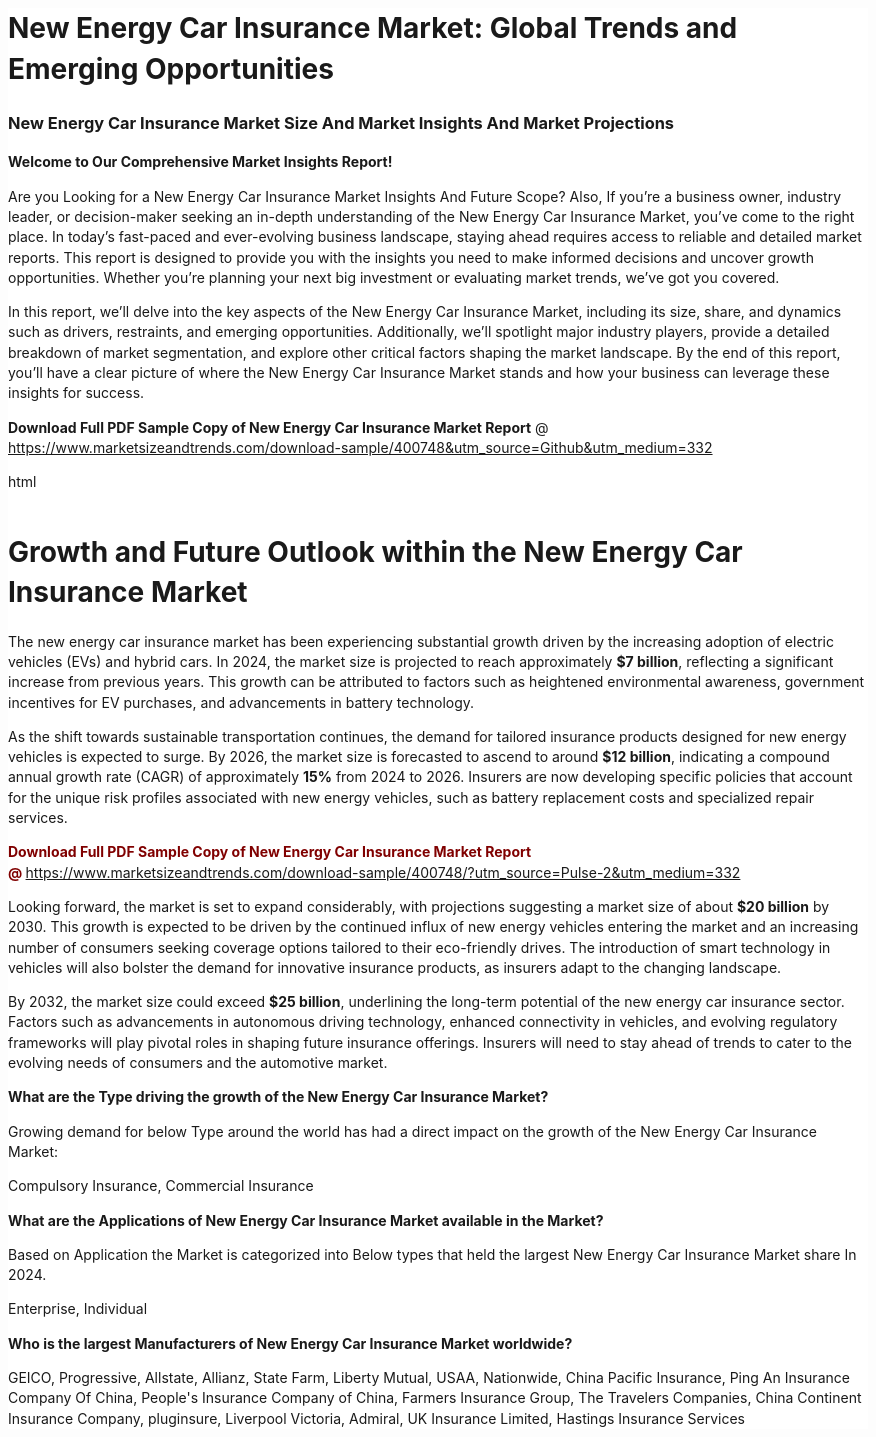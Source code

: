 <h1> New Energy Car Insurance Market: Global Trends and Emerging Opportunities</h1><div class="" data-test-id=""><h3><span class="">New Energy Car Insurance Market Size And Market Insights And Market Projections</span></h3></div><div class="" data-test-id=""><p><strong>Welcome to Our Comprehensive Market Insights Report!</strong></p><p>Are you Looking for a New Energy Car Insurance Market Insights And Future Scope? Also, If you&rsquo;re a business owner, industry leader, or decision-maker seeking an in-depth understanding of the New Energy Car Insurance Market, you&rsquo;ve come to the right place. In today&rsquo;s fast-paced and ever-evolving business landscape, staying ahead requires access to reliable and detailed market reports. This report is designed to provide you with the insights you need to make informed decisions and uncover growth opportunities. Whether you&rsquo;re planning your next big investment or evaluating market trends, we&rsquo;ve got you covered.</p><p>In this report, we&rsquo;ll delve into the key aspects of the New Energy Car Insurance Market, including its size, share, and dynamics such as drivers, restraints, and emerging opportunities. Additionally, we&rsquo;ll spotlight major industry players, provide a detailed breakdown of market segmentation, and explore other critical factors shaping the market landscape. By the end of this report, you&rsquo;ll have a clear picture of where the New Energy Car Insurance Market stands and how your business can leverage these insights for success.</p><p><strong>Download Full PDF Sample Copy of New Energy Car Insurance Market Report</strong> @ <a href="https://www.marketsizeandtrends.com/download-sample/400748&utm_source=Github&utm_medium=332" target="_blank">https://www.marketsizeandtrends.com/download-sample/400748&utm_source=Github&utm_medium=332</a></p></div><div class="" data-test-id=""><p><span class="">html<!DOCTYPE html><html lang="en"><head> <meta charset="UTF-8"> <meta name="viewport" content="width=device-width, initial-scale=1.0"> <title>New Energy Car Insurance Market Growth and Outlook</title></head><body> <h1>Growth and Future Outlook within the New Energy Car Insurance Market</h1> <p>The new energy car insurance market has been experiencing substantial growth driven by the increasing adoption of electric vehicles (EVs) and hybrid cars. In 2024, the market size is projected to reach approximately <strong>$7 billion</strong>, reflecting a significant increase from previous years. This growth can be attributed to factors such as heightened environmental awareness, government incentives for EV purchases, and advancements in battery technology.</p> <p>As the shift towards sustainable transportation continues, the demand for tailored insurance products designed for new energy vehicles is expected to surge. By 2026, the market size is forecasted to ascend to around <strong>$12 billion</strong>, indicating a compound annual growth rate (CAGR) of approximately <strong>15%</strong> from 2024 to 2026. Insurers are now developing specific policies that account for the unique risk profiles associated with new energy vehicles, such as battery replacement costs and specialized repair services.</p> <p><strong><span style="color: #800000;">Download Full PDF Sample Copy of New Energy Car Insurance Market Report @</span>&nbsp;</strong><a href="https://www.marketsizeandtrends.com/download-sample/400748/?utm_source=Pulse-2&amp;utm_medium=332">https://www.marketsizeandtrends.com/download-sample/400748/?utm_source=Pulse-2&amp;utm_medium=332</a></p> <p>Looking forward, the market is set to expand considerably, with projections suggesting a market size of about <strong>$20 billion</strong> by 2030. This growth is expected to be driven by the continued influx of new energy vehicles entering the market and an increasing number of consumers seeking coverage options tailored to their eco-friendly drives. The introduction of smart technology in vehicles will also bolster the demand for innovative insurance products, as insurers adapt to the changing landscape.</p> <p>By 2032, the market size could exceed <strong>$25 billion</strong>, underlining the long-term potential of the new energy car insurance sector. Factors such as advancements in autonomous driving technology, enhanced connectivity in vehicles, and evolving regulatory frameworks will play pivotal roles in shaping future insurance offerings. Insurers will need to stay ahead of trends to cater to the evolving needs of consumers and the automotive market.</p></body></html></span></p><p><strong><span class="">What are the&nbsp;Type driving the growth of the New Energy Car Insurance Market?</span></strong></p></div><div class="" data-test-id=""><p><span class="">Growing demand for below Type around the world has had a direct impact on the growth of the New Energy Car Insurance Market:</span></p></div><div class="" data-test-id=""><p>Compulsory Insurance, Commercial Insurance</p><p><span class=""><strong>What are the&nbsp;Applications&nbsp;of New Energy Car Insurance Market available in the Market?</strong></span></p></div><div class="" data-test-id=""><p><span class="">Based on Application the Market is categorized into Below types that held the largest New Energy Car Insurance Market share In 2024.</span></p></div><div class="" data-test-id=""><p><span class="">Enterprise, Individual</span></p><p><span class=""><strong>Who is the largest Manufacturers of New Energy Car Insurance Market worldwide?</strong></span></p></div><div class="" data-test-id=""><p><span class="">GEICO, Progressive, Allstate, Allianz, State Farm, Liberty Mutual, USAA, Nationwide, China Pacific Insurance, Ping An Insurance Company Of China, People's Insurance Company of China, Farmers Insurance Group, The Travelers Companies, China Continent Insurance Company, pluginsure, Liverpool Victoria, Admiral, UK Insurance Limited, Hastings Insurance Services